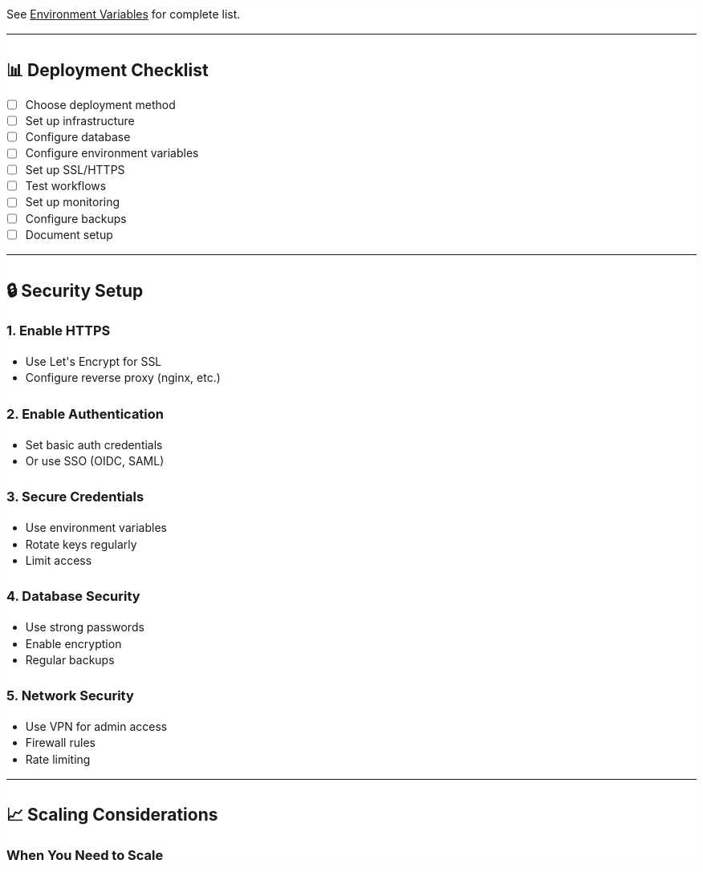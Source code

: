 See [Environment Variables](environment-variables.md) for complete list.

---

## 📊 Deployment Checklist

- [ ] Choose deployment method
- [ ] Set up infrastructure
- [ ] Configure database
- [ ] Configure environment variables
- [ ] Set up SSL/HTTPS
- [ ] Test workflows
- [ ] Set up monitoring
- [ ] Configure backups
- [ ] Document setup

---

## 🔒 Security Setup

### 1. Enable HTTPS
- Use Let's Encrypt for SSL
- Configure reverse proxy (nginx, etc.)

### 2. Enable Authentication
- Set basic auth credentials
- Or use SSO (OIDC, SAML)

### 3. Secure Credentials
- Use environment variables
- Rotate keys regularly
- Limit access

### 4. Database Security
- Use strong passwords
- Enable encryption
- Regular backups

### 5. Network Security
- Use VPN for admin access
- Firewall rules
- Rate limiting

---

## 📈 Scaling Considerations

### When You Need to Scale
